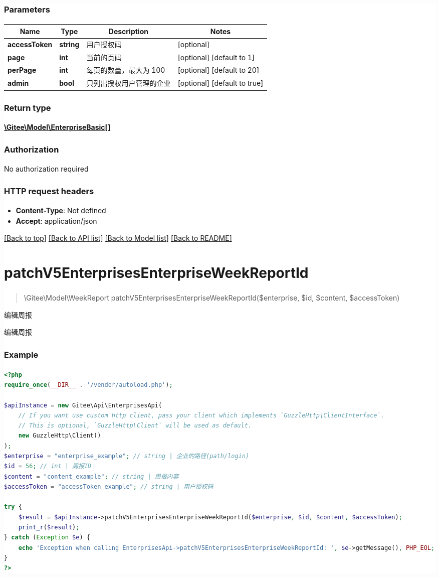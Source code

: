### Parameters

Name | Type | Description  | Notes
------------- | ------------- | ------------- | -------------
 **accessToken** | **string**| 用户授权码 | [optional]
 **page** | **int**| 当前的页码 | [optional] [default to 1]
 **perPage** | **int**| 每页的数量，最大为 100 | [optional] [default to 20]
 **admin** | **bool**| 只列出授权用户管理的企业 | [optional] [default to true]

### Return type

[**\Gitee\Model\EnterpriseBasic[]**](../Model/EnterpriseBasic.md)

### Authorization

No authorization required

### HTTP request headers

 - **Content-Type**: Not defined
 - **Accept**: application/json

[[Back to top]](#) [[Back to API list]](../../README.md#documentation-for-api-endpoints) [[Back to Model list]](../../README.md#documentation-for-models) [[Back to README]](../../README.md)

# **patchV5EnterprisesEnterpriseWeekReportId**
> \Gitee\Model\WeekReport patchV5EnterprisesEnterpriseWeekReportId($enterprise, $id, $content, $accessToken)

编辑周报

编辑周报

### Example
```php
<?php
require_once(__DIR__ . '/vendor/autoload.php');

$apiInstance = new Gitee\Api\EnterprisesApi(
    // If you want use custom http client, pass your client which implements `GuzzleHttp\ClientInterface`.
    // This is optional, `GuzzleHttp\Client` will be used as default.
    new GuzzleHttp\Client()
);
$enterprise = "enterprise_example"; // string | 企业的路径(path/login)
$id = 56; // int | 周报ID
$content = "content_example"; // string | 周报内容
$accessToken = "accessToken_example"; // string | 用户授权码

try {
    $result = $apiInstance->patchV5EnterprisesEnterpriseWeekReportId($enterprise, $id, $content, $accessToken);
    print_r($result);
} catch (Exception $e) {
    echo 'Exception when calling EnterprisesApi->patchV5EnterprisesEnterpriseWeekReportId: ', $e->getMessage(), PHP_EOL;
}
?>
```
